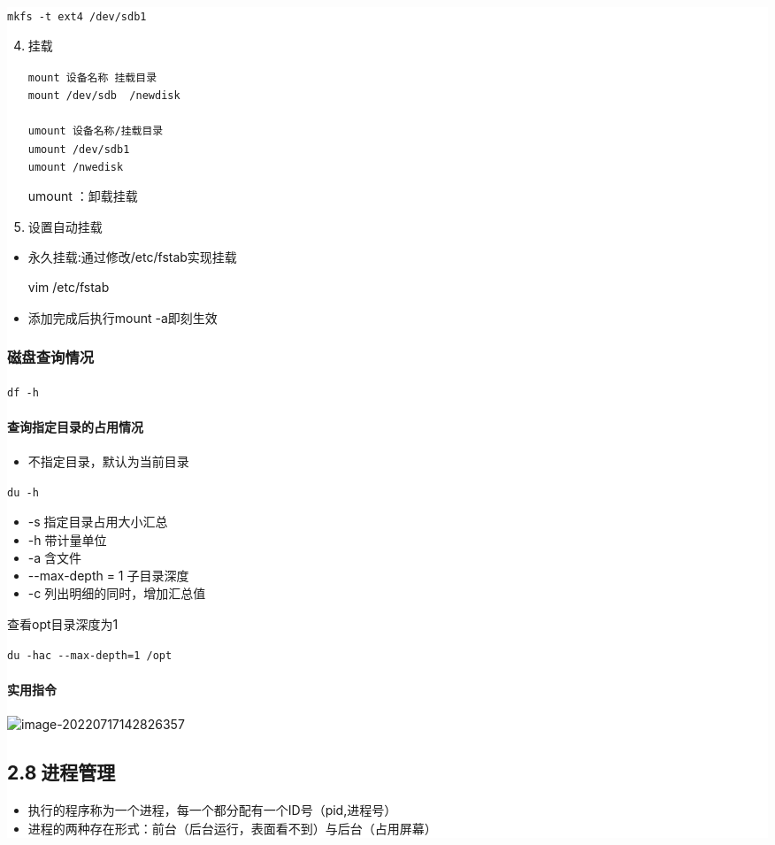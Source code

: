    ~~~
   mkfs -t ext4 /dev/sdb1
   ~~~

4. 挂载

   ~~~
   mount 设备名称 挂载目录
   mount /dev/sdb  /newdisk
   
   umount 设备名称/挂载目录
   umount /dev/sdb1 
   umount /nwedisk
   ~~~

   umount ：卸载挂载

5. 设置自动挂载

- 永久挂载:通过修改/etc/fstab实现挂载 

  vim /etc/fstab

- 添加完成后执行mount -a即刻生效

### 磁盘查询情况

~~~
df -h
~~~

#### 查询指定目录的占用情况

- 不指定目录，默认为当前目录

~~~
du -h
~~~

- -s 指定目录占用大小汇总
- -h 带计量单位
- -a 含文件
- --max-depth = 1 子目录深度
- -c 列出明细的同时，增加汇总值

查看opt目录深度为1

~~~
du -hac --max-depth=1 /opt
~~~

#### 实用指令

![image-20220717142826357](https://xingqiu-tuchuang-1256524210.cos.ap-shanghai.myqcloud.com/2767/image-20220717142826357.png)

## 2.8 进程管理

- 执行的程序称为一个进程，每一个都分配有一个ID号（pid,进程号）
- 进程的两种存在形式：前台（后台运行，表面看不到）与后台（占用屏幕）
